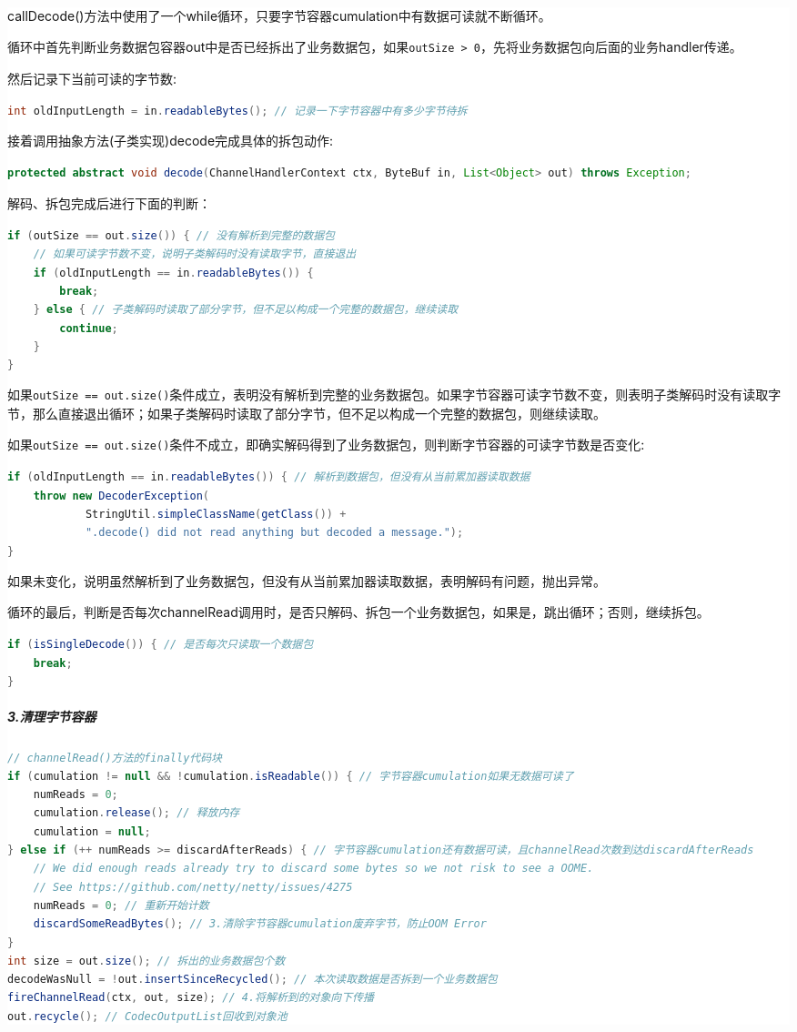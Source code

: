 callDecode()方法中使用了一个while循环，只要字节容器cumulation中有数据可读就不断循环。

循环中首先判断业务数据包容器out中是否已经拆出了业务数据包，如果`outSize > 0`，先将业务数据包向后面的业务handler传递。

然后记录下当前可读的字节数:

```java
int oldInputLength = in.readableBytes(); // 记录一下字节容器中有多少字节待拆
```

接着调用抽象方法(子类实现)decode完成具体的拆包动作:

```java
protected abstract void decode(ChannelHandlerContext ctx, ByteBuf in, List<Object> out) throws Exception;
```

解码、拆包完成后进行下面的判断：

```java
if (outSize == out.size()) { // 没有解析到完整的数据包
  	// 如果可读字节数不变，说明子类解码时没有读取字节，直接退出
    if (oldInputLength == in.readableBytes()) { 
        break;
    } else { // 子类解码时读取了部分字节，但不足以构成一个完整的数据包，继续读取
        continue;
    }
}
```

如果`outSize == out.size()`条件成立，表明没有解析到完整的业务数据包。如果字节容器可读字节数不变，则表明子类解码时没有读取字节，那么直接退出循环；如果子类解码时读取了部分字节，但不足以构成一个完整的数据包，则继续读取。

如果`outSize == out.size()`条件不成立，即确实解码得到了业务数据包，则判断字节容器的可读字节数是否变化:

```java
if (oldInputLength == in.readableBytes()) { // 解析到数据包，但没有从当前累加器读取数据
    throw new DecoderException(
            StringUtil.simpleClassName(getClass()) +
            ".decode() did not read anything but decoded a message.");
}
```

如果未变化，说明虽然解析到了业务数据包，但没有从当前累加器读取数据，表明解码有问题，抛出异常。

循环的最后，判断是否每次channelRead调用时，是否只解码、拆包一个业务数据包，如果是，跳出循环；否则，继续拆包。

```java
if (isSingleDecode()) { // 是否每次只读取一个数据包
    break;
}
```

##### 3.清理字节容器

```java
// channelRead()方法的finally代码块
if (cumulation != null && !cumulation.isReadable()) { // 字节容器cumulation如果无数据可读了
    numReads = 0;
    cumulation.release(); // 释放内存
    cumulation = null;
} else if (++ numReads >= discardAfterReads) { // 字节容器cumulation还有数据可读，且channelRead次数到达discardAfterReads
    // We did enough reads already try to discard some bytes so we not risk to see a OOME.
    // See https://github.com/netty/netty/issues/4275
    numReads = 0; // 重新开始计数
    discardSomeReadBytes(); // 3.清除字节容器cumulation废弃字节，防止OOM Error
}
int size = out.size(); // 拆出的业务数据包个数
decodeWasNull = !out.insertSinceRecycled(); // 本次读取数据是否拆到一个业务数据包
fireChannelRead(ctx, out, size); // 4.将解析到的对象向下传播
out.recycle(); // CodecOutputList回收到对象池
```